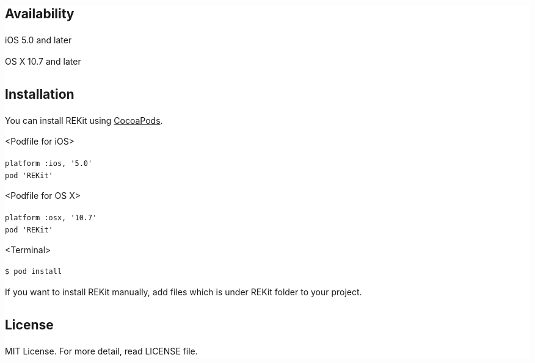 
## Availability
iOS 5.0 and later

OS X 10.7 and later


## Installation
You can install REKit using [CocoaPods](http://cocoapods.org "CcooaPods").

&lt;Podfile for iOS&gt;

```
platform :ios, '5.0'
pod 'REKit'
```

&lt;Podfile for OS X&gt;

```
platform :osx, '10.7'
pod 'REKit'
```

&lt;Terminal&gt;

```
$ pod install
```

If you want to install REKit manually, add files which is under REKit folder to your project.


## License
MIT License. For more detail, read LICENSE file.
